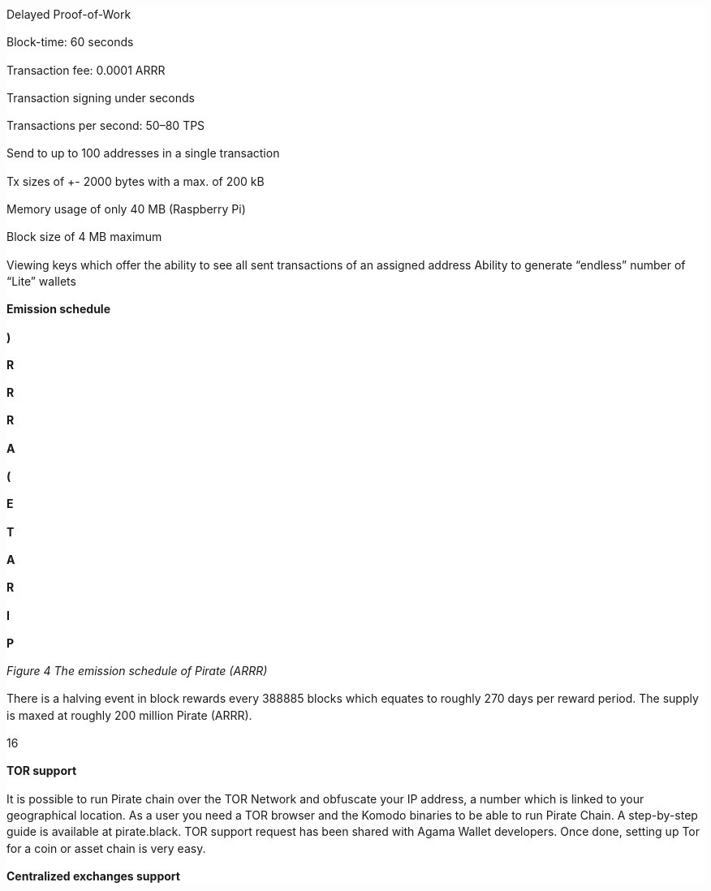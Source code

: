 Delayed Proof-of-Work

Block-time: 60 seconds

Transaction fee: 0.0001 ARRR

Transaction signing under seconds

Transactions per second: 50–80 TPS

Send to up to 100 addresses in a single transaction

Tx sizes of +- 2000 bytes with a max. of 200 kB

Memory usage of only 40 MB (Raspberry Pi)

Block size of 4 MB maximum

Viewing keys which offer the ability to see all sent transactions of an assigned address Ability to generate “endless” number of “Lite” wallets

**Emission schedule**

**)**

**R**

**R**

**R**

**A**

**(**

**E**

**T**

**A**

**R**

**I**

**P**

_Figure 4 The emission schedule of Pirate (ARRR)_

There is a halving event in block rewards every 388885 blocks which equates to roughly 270 days per reward period. The supply is maxed at roughly 200 million Pirate (ARRR).

16

**TOR support**

It is possible to run Pirate chain over the TOR Network and obfuscate your IP address, a number which is linked to your geographical location. As a user you need a TOR browser and the Komodo binaries to be able to run Pirate Chain. A step-by-step guide is available at pirate.black. TOR support request has been shared with Agama Wallet developers. Once done, setting up Tor for a coin or asset chain is very easy.

**Centralized exchanges support**
